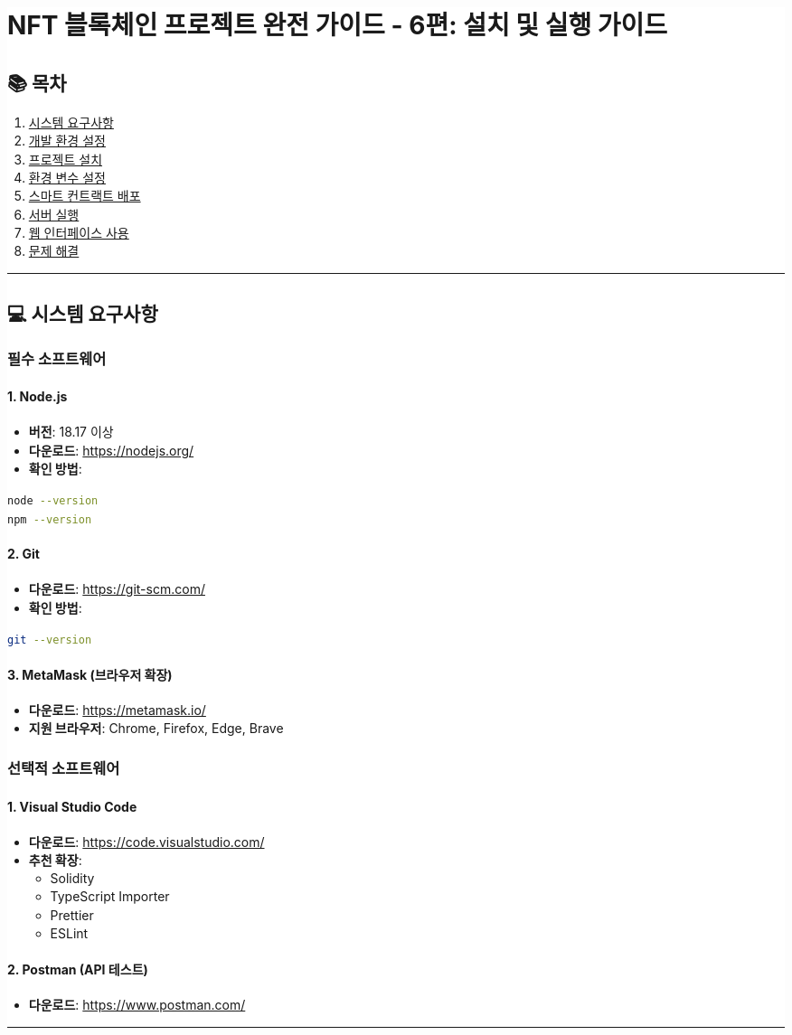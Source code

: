 # NFT 블록체인 프로젝트 완전 가이드 - 6편: 설치 및 실행 가이드

## 📚 목차
1. [시스템 요구사항](#시스템-요구사항)
2. [개발 환경 설정](#개발-환경-설정)
3. [프로젝트 설치](#프로젝트-설치)
4. [환경 변수 설정](#환경-변수-설정)
5. [스마트 컨트랙트 배포](#스마트-컨트랙트-배포)
6. [서버 실행](#서버-실행)
7. [웹 인터페이스 사용](#웹-인터페이스-사용)
8. [문제 해결](#문제-해결)

---

## 💻 시스템 요구사항

### 필수 소프트웨어

#### 1. Node.js
- **버전**: 18.17 이상
- **다운로드**: https://nodejs.org/
- **확인 방법**:
```bash
node --version
npm --version
```

#### 2. Git
- **다운로드**: https://git-scm.com/
- **확인 방법**:
```bash
git --version
```

#### 3. MetaMask (브라우저 확장)
- **다운로드**: https://metamask.io/
- **지원 브라우저**: Chrome, Firefox, Edge, Brave

### 선택적 소프트웨어

#### 1. Visual Studio Code
- **다운로드**: https://code.visualstudio.com/
- **추천 확장**:
  - Solidity
  - TypeScript Importer
  - Prettier
  - ESLint

#### 2. Postman (API 테스트)
- **다운로드**: https://www.postman.com/

---